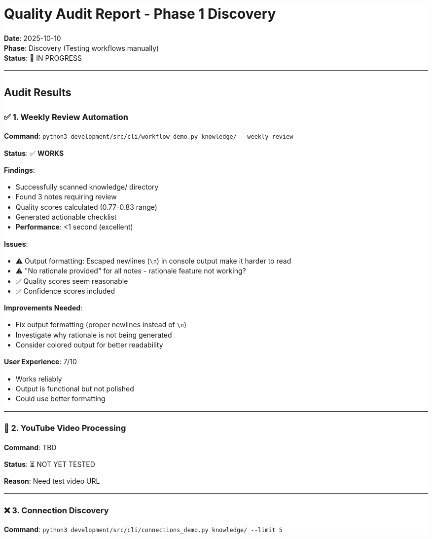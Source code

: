 # Quality Audit Report - Phase 1 Discovery

**Date**: 2025-10-10  
**Phase**: Discovery (Testing workflows manually)  
**Status**: 🔄 IN PROGRESS

---

## Audit Results

### ✅ 1. Weekly Review Automation

**Command**: `python3 development/src/cli/workflow_demo.py knowledge/ --weekly-review`

**Status**: ✅ **WORKS**

**Findings**:
- Successfully scanned knowledge/ directory
- Found 3 notes requiring review
- Quality scores calculated (0.77-0.83 range)
- Generated actionable checklist
- **Performance**: <1 second (excellent)

**Issues**:
- ⚠️ Output formatting: Escaped newlines (`\n`) in console output make it harder to read
- ⚠️ "No rationale provided" for all notes - rationale feature not working?
- ✅ Quality scores seem reasonable
- ✅ Confidence scores included

**Improvements Needed**:
- Fix output formatting (proper newlines instead of `\n`)
- Investigate why rationale is not being generated
- Consider colored output for better readability

**User Experience**: 7/10
- Works reliably
- Output is functional but not polished
- Could use better formatting

---

### 🔄 2. YouTube Video Processing

**Command**: TBD

**Status**: ⏳ NOT YET TESTED

**Reason**: Need test video URL

---

### ❌ 3. Connection Discovery

**Command**: `python3 development/src/cli/connections_demo.py knowledge/ --limit 5`
